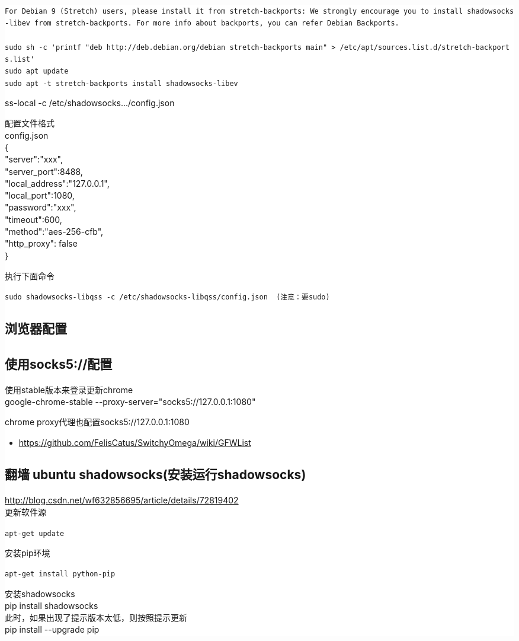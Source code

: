 ```
For Debian 9 (Stretch) users, please install it from stretch-backports: We strongly encourage you to install shadowsocks-libev from stretch-backports. For more info about backports, you can refer Debian Backports.

sudo sh -c 'printf "deb http://deb.debian.org/debian stretch-backports main" > /etc/apt/sources.list.d/stretch-backports.list'
sudo apt update
sudo apt -t stretch-backports install shadowsocks-libev
```
ss-local -c /etc/shadowsocks.../config.json  
  
配置文件格式  
config.json  
{  
    "server":"xxx",  
    "server_port":8488,  
    "local_address":"127.0.0.1",  
    "local_port":1080,  
    "password":"xxx",  
    "timeout":600,  
    "method":"aes-256-cfb",  
    "http_proxy": false  
}  
  
执行下面命令  
```
sudo shadowsocks-libqss -c /etc/shadowsocks-libqss/config.json  (注意：要sudo)
```
## 浏览器配置
## 使用socks5://配置
使用stable版本来登录更新chrome  
google-chrome-stable --proxy-server="socks5://127.0.0.1:1080"  
  
chrome proxy代理也配置socks5://127.0.0.1:1080  
- https://github.com/FelisCatus/SwitchyOmega/wiki/GFWList
## 翻墙 ubuntu shadowsocks(安装运行shadowsocks)
 http://blog.csdn.net/wf632856695/article/details/72819402  
更新软件源  
```
apt-get update
```
安装pip环境  
```
apt-get install python-pip
```
安装shadowsocks  
pip install shadowsocks  
此时，如果出现了提示版本太低，则按照提示更新  
pip install --upgrade pip  
  
